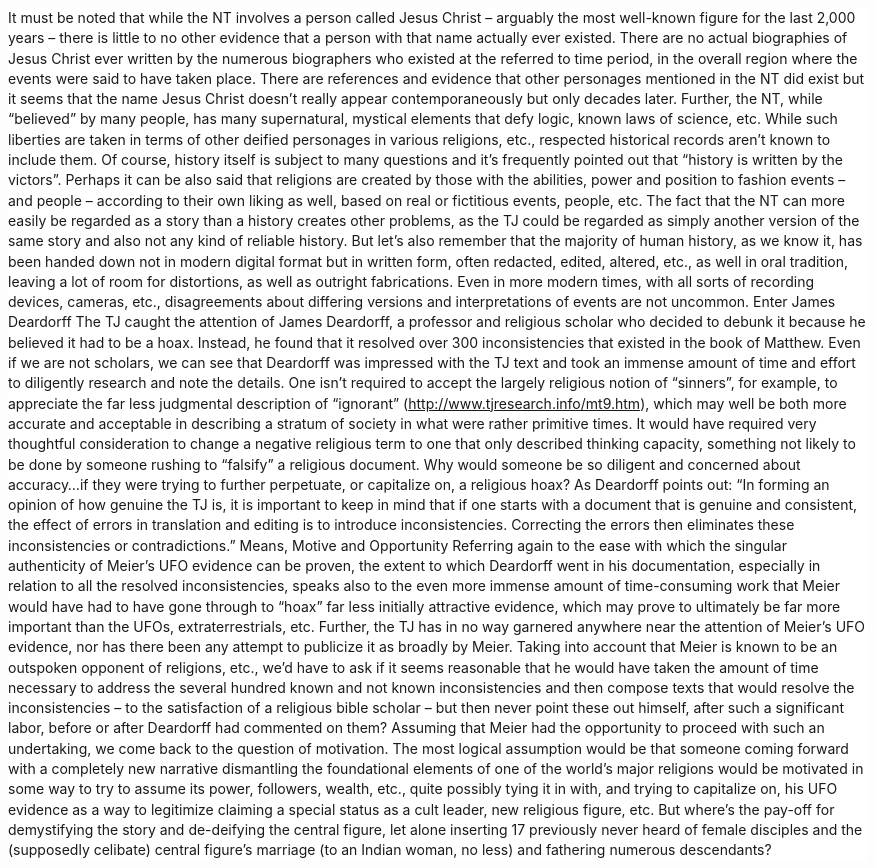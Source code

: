 It must be noted that while the NT involves a person called Jesus Christ – arguably the most well-known figure for the last 2,000 years – there is little to no other evidence that a person with that name actually ever existed. There are no actual biographies of Jesus Christ ever written by the numerous biographers who existed at the referred to time period, in the overall region where the events were said to have taken place. There are references and evidence that other personages mentioned in the NT did exist but it seems that the name Jesus Christ doesn’t really appear contemporaneously but only decades later.
Further, the NT, while “believed” by many people, has many supernatural, mystical elements that defy logic, known laws of science, etc. While such liberties are taken in terms of other deified personages in various religions, etc., respected historical records aren’t known to include them. Of course, history itself is subject to many questions and it’s frequently pointed out that “history is written by the victors”. Perhaps it can be also said that religions are created by those with the abilities, power and position to fashion events – and people – according to their own liking as well, based on real or fictitious events, people, etc. The fact that the NT can more easily be regarded as a story than a history creates other problems, as the TJ could be regarded as simply another version of the same story and also not any kind of reliable history. But let’s also remember that the majority of human history, as we know it, has been handed down not in modern digital format but in written form, often redacted, edited, altered, etc., as well in oral tradition, leaving a lot of room for distortions, as well as outright fabrications. Even in more modern times, with all sorts of recording devices, cameras, etc., disagreements about differing versions and interpretations of events are not uncommon.
Enter James Deardorff The TJ caught the attention of James Deardorff, a professor and religious scholar who decided to debunk it because he believed it had to be a hoax. Instead, he found that it resolved over 300 inconsistencies that existed in the book of Matthew. Even if we are not scholars, we can see that Deardorff was impressed with the TJ text and took an immense amount of time and effort to diligently research and note the details.
One isn’t required to accept the largely religious notion of “sinners”, for example, to appreciate the far less judgmental description of “ignorant” (http://www.tjresearch.info/mt9.htm), which may well be both more accurate and acceptable in describing a stratum of society in what were rather primitive times.
It would have required very thoughtful consideration to change a negative religious term to one that only described thinking capacity, something not likely to be done by someone rushing to “falsify” a religious document. Why would someone be so diligent and concerned about accuracy…if they were trying to further perpetuate, or capitalize on, a religious hoax? As Deardorff points out: “In forming an opinion of how genuine the TJ is, it is important to keep in mind that if one starts with a document that is genuine and consistent, the effect of errors in translation and editing is to introduce inconsistencies. Correcting the errors then eliminates these inconsistencies or contradictions.” Means, Motive and Opportunity Referring again to the ease with which the singular authenticity of Meier’s UFO evidence can be proven, the extent to which Deardorff went in his documentation, especially in relation to all the resolved inconsistencies, speaks also to the even more immense amount of time-consuming work that Meier would have had to have gone through to “hoax” far less initially attractive evidence, which may prove to ultimately be far more important than the UFOs, extraterrestrials, etc. Further, the TJ has in no way garnered anywhere near the attention of Meier’s UFO evidence, nor has there been any attempt to publicize it as broadly by Meier.
Taking into account that Meier is known to be an outspoken opponent of religions, etc., we’d have to ask if it seems reasonable that he would have taken the amount of time necessary to address the several hundred known and not known inconsistencies and then compose texts that would resolve the inconsistencies – to the satisfaction of a religious bible scholar – but then never point these out himself, after such a significant labor, before or after Deardorff had commented on them?
Assuming that Meier had the opportunity to proceed with such an undertaking, we come back to the question of motivation. The most logical assumption would be that someone coming forward with a completely new narrative dismantling the foundational elements of one of the world’s major religions would be motivated in some way to try to assume its power, followers, wealth, etc., quite possibly tying it in with, and trying to capitalize on, his UFO evidence as a way to legitimize claiming a special status as a cult leader, new religious figure, etc. But where’s the pay-off for demystifying the story and de-deifying the central figure, let alone inserting 17 previously never heard of female disciples and the (supposedly celibate) central figure’s marriage (to an Indian woman, no less) and fathering numerous descendants?